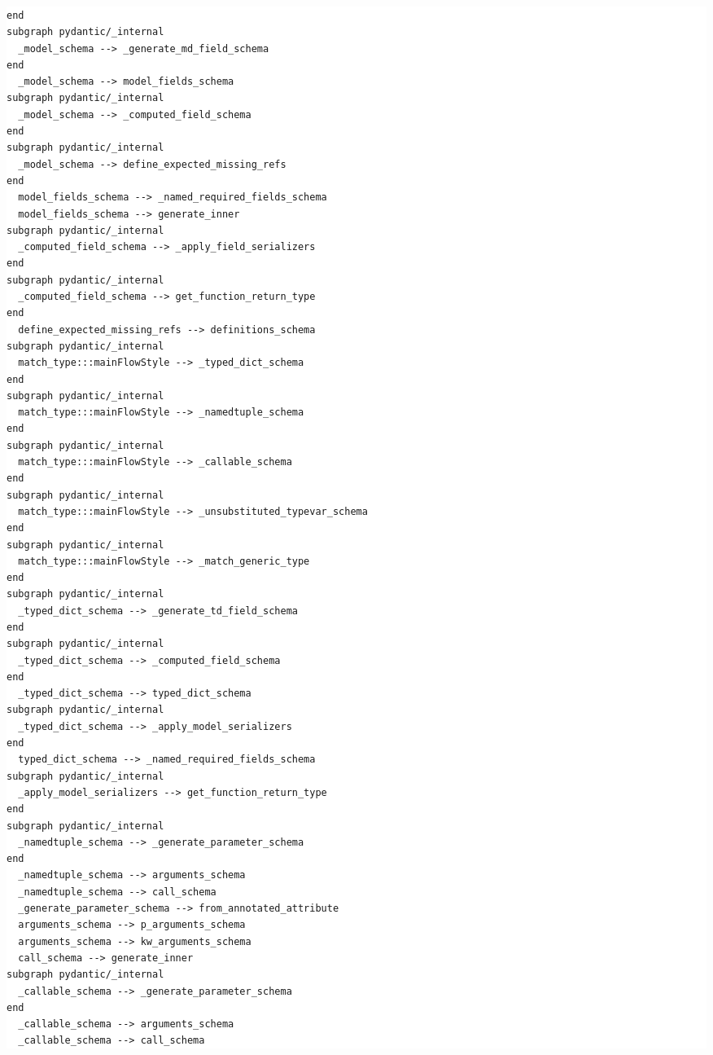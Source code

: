 ```mermaid
end
subgraph pydantic/_internal
  _model_schema --> _generate_md_field_schema
end
  _model_schema --> model_fields_schema
subgraph pydantic/_internal
  _model_schema --> _computed_field_schema
end
subgraph pydantic/_internal
  _model_schema --> define_expected_missing_refs
end
  model_fields_schema --> _named_required_fields_schema
  model_fields_schema --> generate_inner
subgraph pydantic/_internal
  _computed_field_schema --> _apply_field_serializers
end
subgraph pydantic/_internal
  _computed_field_schema --> get_function_return_type
end
  define_expected_missing_refs --> definitions_schema
subgraph pydantic/_internal
  match_type:::mainFlowStyle --> _typed_dict_schema
end
subgraph pydantic/_internal
  match_type:::mainFlowStyle --> _namedtuple_schema
end
subgraph pydantic/_internal
  match_type:::mainFlowStyle --> _callable_schema
end
subgraph pydantic/_internal
  match_type:::mainFlowStyle --> _unsubstituted_typevar_schema
end
subgraph pydantic/_internal
  match_type:::mainFlowStyle --> _match_generic_type
end
subgraph pydantic/_internal
  _typed_dict_schema --> _generate_td_field_schema
end
subgraph pydantic/_internal
  _typed_dict_schema --> _computed_field_schema
end
  _typed_dict_schema --> typed_dict_schema
subgraph pydantic/_internal
  _typed_dict_schema --> _apply_model_serializers
end
  typed_dict_schema --> _named_required_fields_schema
subgraph pydantic/_internal
  _apply_model_serializers --> get_function_return_type
end
subgraph pydantic/_internal
  _namedtuple_schema --> _generate_parameter_schema
end
  _namedtuple_schema --> arguments_schema
  _namedtuple_schema --> call_schema
  _generate_parameter_schema --> from_annotated_attribute
  arguments_schema --> p_arguments_schema
  arguments_schema --> kw_arguments_schema
  call_schema --> generate_inner
subgraph pydantic/_internal
  _callable_schema --> _generate_parameter_schema
end
  _callable_schema --> arguments_schema
  _callable_schema --> call_schema
```
